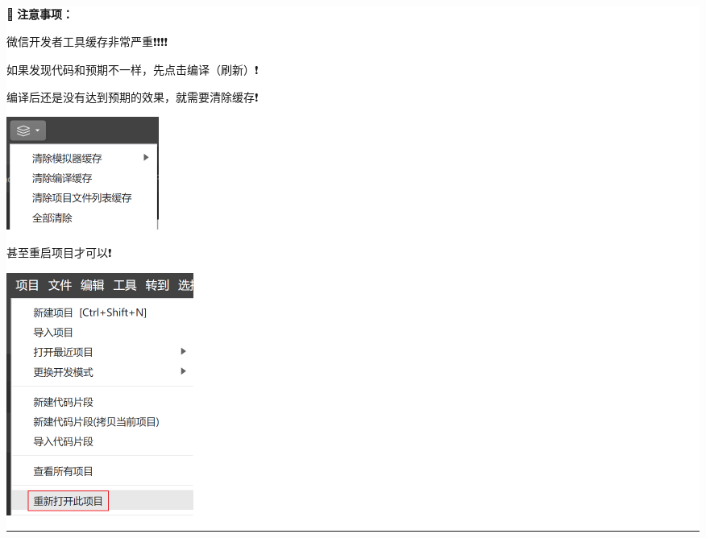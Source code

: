 📌 **注意事项：**

微信开发者工具缓存非常严重❗❗❗❗

如果发现代码和预期不一样，先点击编译（刷新）❗

编译后还是没有达到预期的效果，就需要清除缓存❗ 

<img src="assets/image-20240316095921227.png" alt="image-20240316095921227" style="zoom:50%;" />

甚至重启项目才可以❗

<img src="assets/image-20240316095942602.png" alt="image-20240316095942602" style="zoom:50%;" />

---
